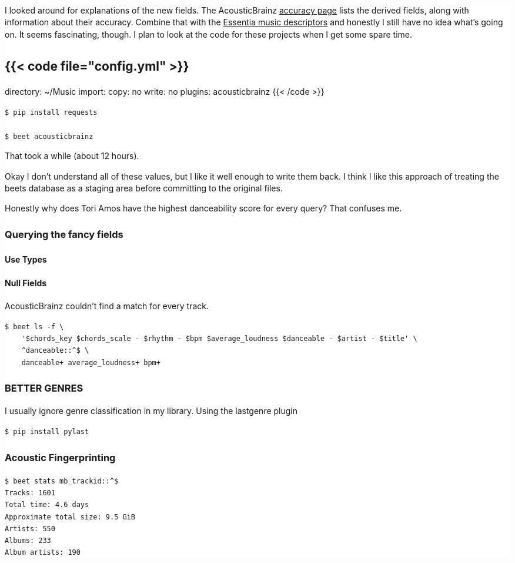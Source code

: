 I looked around for explanations of the new fields. The AcousticBrainz
[accuracy page](http://acousticbrainz.org/datasets/accuracy) lists the
derived fields, along with information about their accuracy. Combine
that with the [Essentia music
descriptors](http://essentia.upf.edu/documentation/streaming_extractor_music.html#music-descriptors)
and honestly I still have no idea what’s going on. It seems fascinating,
though. I plan to look at the code for these projects when I get some
spare time.

{{< code file="config.yml" >}}
---
directory: ~/Music
import:
  copy: no
  write: no
plugins: acousticbrainz
{{< /code >}}

    $ pip install requests

    $ beet acousticbrainz

That took a while (about 12 hours).

Okay I don’t understand all of these values, but I like it well enough
to write them back. I think I like this approach of treating the beets
database as a staging area before committing to the original files.

Honestly why does Tori Amos have the highest danceability score for
every query? That confuses me.

### Querying the fancy fields

#### Use Types

#### Null Fields

AcousticBrainz couldn’t find a match for every track.

    $ beet ls -f \
        '$chords_key $chords_scale - $rhythm - $bpm $average_loudness $danceable - $artist - $title' \
        ^danceable::^$ \
        danceable+ average_loudness+ bpm+

### BETTER GENRES

I usually ignore genre classification in my library. Using the lastgenre
plugin

    $ pip install pylast

### Acoustic Fingerprinting

    $ beet stats mb_trackid::^$
    Tracks: 1601
    Total time: 4.6 days
    Approximate total size: 9.5 GiB
    Artists: 550
    Albums: 233
    Album artists: 190
